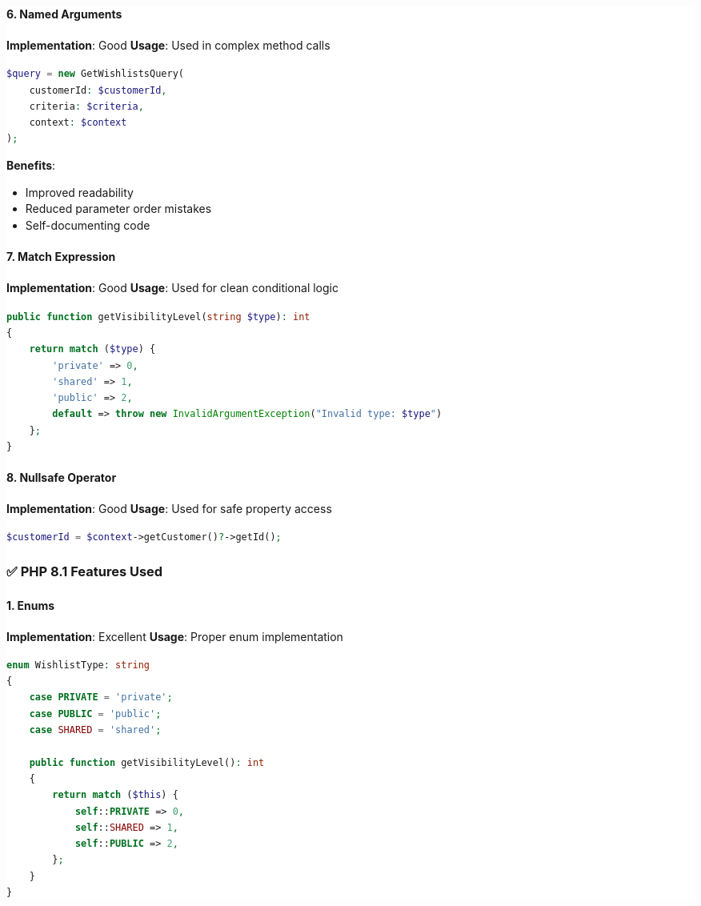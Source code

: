 #### 6. **Named Arguments**
**Implementation**: Good
**Usage**: Used in complex method calls

```php
$query = new GetWishlistsQuery(
    customerId: $customerId,
    criteria: $criteria,
    context: $context
);
```

**Benefits**:
- Improved readability
- Reduced parameter order mistakes
- Self-documenting code

#### 7. **Match Expression**
**Implementation**: Good
**Usage**: Used for clean conditional logic

```php
public function getVisibilityLevel(string $type): int
{
    return match ($type) {
        'private' => 0,
        'shared' => 1,
        'public' => 2,
        default => throw new InvalidArgumentException("Invalid type: $type")
    };
}
```

#### 8. **Nullsafe Operator**
**Implementation**: Good
**Usage**: Used for safe property access

```php
$customerId = $context->getCustomer()?->getId();
```

### ✅ PHP 8.1 Features Used

#### 1. **Enums**
**Implementation**: Excellent
**Usage**: Proper enum implementation

```php
enum WishlistType: string
{
    case PRIVATE = 'private';
    case PUBLIC = 'public';
    case SHARED = 'shared';
    
    public function getVisibilityLevel(): int
    {
        return match ($this) {
            self::PRIVATE => 0,
            self::SHARED => 1,
            self::PUBLIC => 2,
        };
    }
}
```
